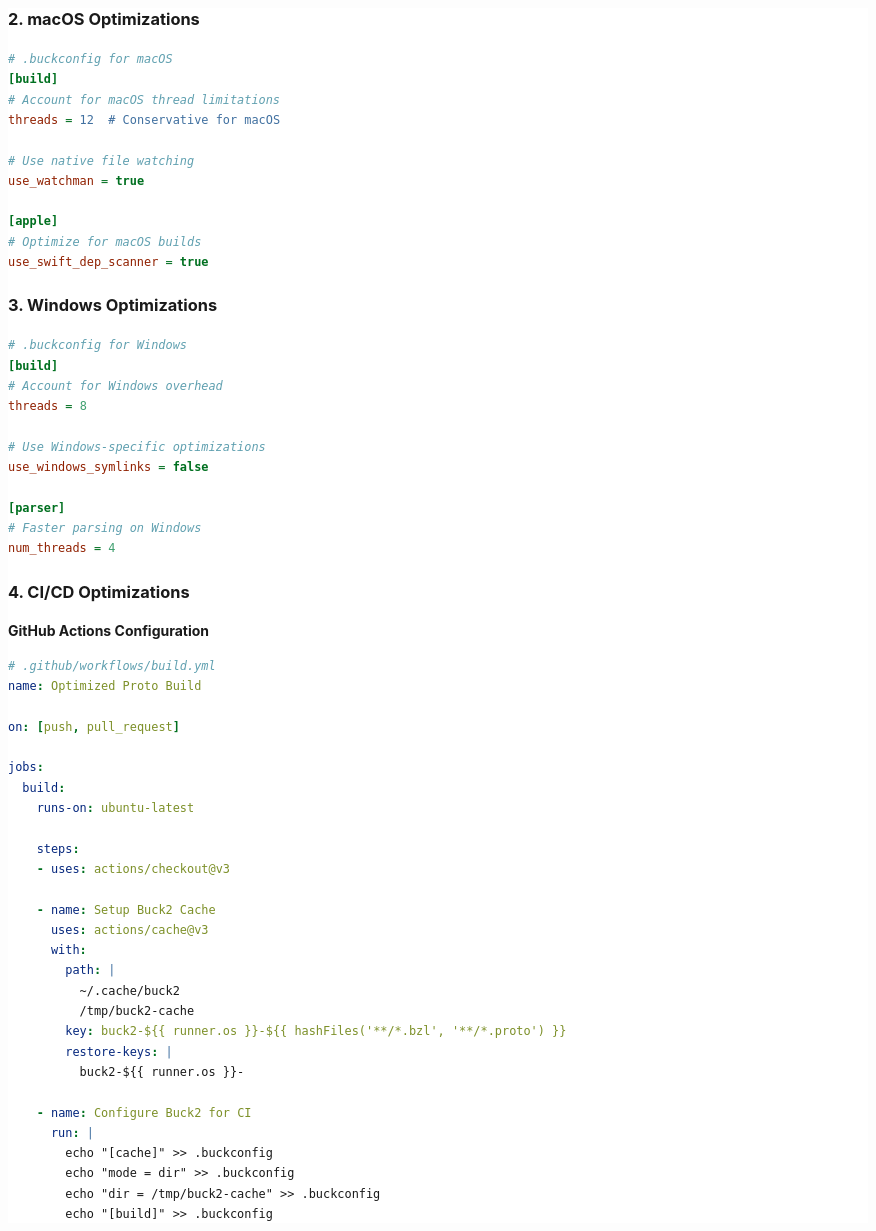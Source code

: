 ### 2. macOS Optimizations

```ini
# .buckconfig for macOS
[build]
# Account for macOS thread limitations
threads = 12  # Conservative for macOS

# Use native file watching
use_watchman = true

[apple]
# Optimize for macOS builds
use_swift_dep_scanner = true
```

### 3. Windows Optimizations

```ini
# .buckconfig for Windows
[build]
# Account for Windows overhead
threads = 8

# Use Windows-specific optimizations
use_windows_symlinks = false

[parser]
# Faster parsing on Windows
num_threads = 4
```

### 4. CI/CD Optimizations

**GitHub Actions Configuration**

```yaml
# .github/workflows/build.yml
name: Optimized Proto Build

on: [push, pull_request]

jobs:
  build:
    runs-on: ubuntu-latest
    
    steps:
    - uses: actions/checkout@v3
    
    - name: Setup Buck2 Cache
      uses: actions/cache@v3
      with:
        path: |
          ~/.cache/buck2
          /tmp/buck2-cache
        key: buck2-${{ runner.os }}-${{ hashFiles('**/*.bzl', '**/*.proto') }}
        restore-keys: |
          buck2-${{ runner.os }}-
    
    - name: Configure Buck2 for CI
      run: |
        echo "[cache]" >> .buckconfig
        echo "mode = dir" >> .buckconfig
        echo "dir = /tmp/buck2-cache" >> .buckconfig
        echo "[build]" >> .buckconfig
```